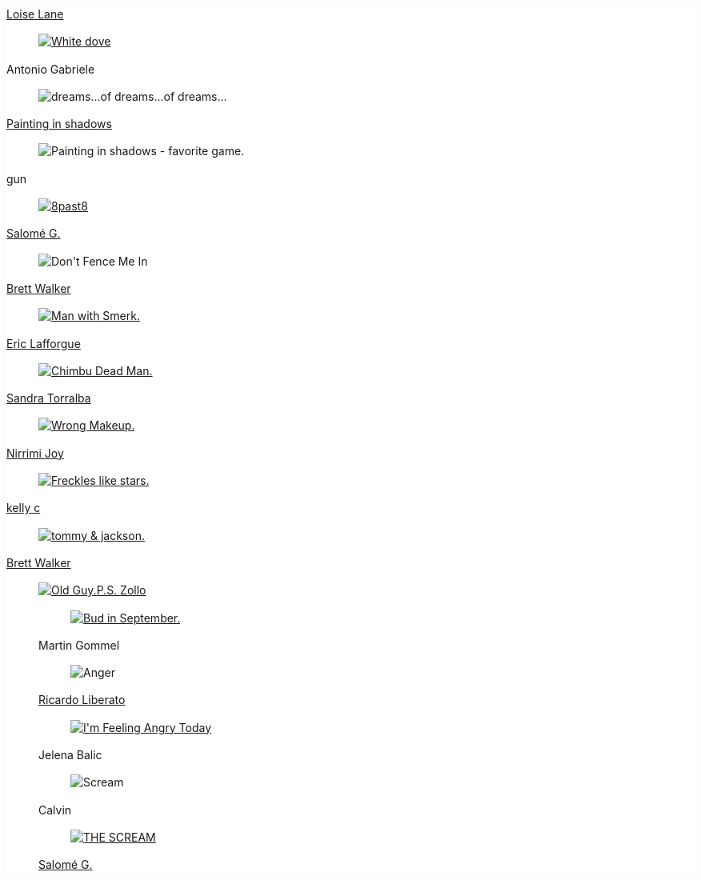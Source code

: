 <a href="https://www.flickr.com/photos/malish/">Loise Lane</a>

<figure><a href="https://www.flickr.com/photos/malish/235216474/in/pool-bestofhumanemotion"><img loading="lazy" decoding="async" src="https://archive.smashing.media/assets/344dbf88-fdf9-42bb-adb4-46f01eedd629/f479c796-ef3c-4eca-ac9d-620ba85dc171/01-whitedove.jpg" alt="White dove" width="480" height="312" /></a></figure>

Antonio Gabriele

<figure><img loading="lazy" decoding="async" src="https://archive.smashing.media/assets/344dbf88-fdf9-42bb-adb4-46f01eedd629/87b527ac-f3e7-4815-9bc5-783cf8206a7f/11-contentswimming.jpg" alt="dreams...of dreams...of dreams..." width="480" height="262" /></figure>

<a href="https://vladimirborowicz.deviantart.com/">Painting in shadows</a>

<figure><img loading="lazy" decoding="async" src="https://archive.smashing.media/assets/344dbf88-fdf9-42bb-adb4-46f01eedd629/f25fa05d-1c6d-4a1b-acd2-fd34ec7db3a3/13-myfavoritegame.jpg" alt="Painting in shadows - favorite game." width="480" height="321" /></figure>

<span class="removed_link" title="https://ssuunnddeeww.deviantart.com/">gun</span>

<figure><a href="https://ssuunnddeeww.deviantart.com/art/8past8-55437635"><img loading="lazy" decoding="async" src="https://archive.smashing.media/assets/344dbf88-fdf9-42bb-adb4-46f01eedd629/223fe57c-1c40-47c0-ad27-f3a84116b181/14-8past8.jpg" alt="8past8" width="480" height="360" /></a></figure>

<a href="https://www.flickr.com/people/vorfas/">Salomé G.</a>

<figure><img loading="lazy" decoding="async" src="https://archive.smashing.media/assets/344dbf88-fdf9-42bb-adb4-46f01eedd629/f4b32b50-e68e-4f01-abaf-fbc8cce027a7/15-dontfencemein.jpg" alt="Don't Fence Me In" width="480" height="342" /></figure>

<a href="https://www.flickr.com/people/brettwalker/">Brett Walker</a>

<figure><a href="https://www.flickr.com/photos/brettwalker/163692401/"><img loading="lazy" decoding="async" src="https://archive.smashing.media/assets/344dbf88-fdf9-42bb-adb4-46f01eedd629/07677d44-71af-4731-959b-6123aaa7bac6/16-manwithsmerk.jpg" alt="Man with Smerk." width="461" height="497" /></a></figure>

<a href="https://www.flickr.com/people/mytripsmypics/">Eric Lafforgue</a>

<figure><a href="https://www.flickr.com/photos/mytripsmypics/1558866868/"><img loading="lazy" decoding="async" src="https://archive.smashing.media/assets/344dbf88-fdf9-42bb-adb4-46f01eedd629/f11b81bd-8d99-4324-81d4-9f489ca9e14c/20-chimbudeadman.jpg" alt="Chimbu Dead Man." width="480" height="679" /></a></figure>

<a href="https://www.flickr.com/people/sandratorralba/">Sandra Torralba</a>

<figure><a href="https://www.flickr.com/photos/sandratorralba/1451819805/"><img loading="lazy" decoding="async" src="https://archive.smashing.media/assets/344dbf88-fdf9-42bb-adb4-46f01eedd629/140fa035-856e-4220-bb5a-b2cb5255445d/22-wrongmakeup.jpg" alt="Wrong Makeup." width="480" height="322" /></a></figure>

<a href="https://pretty-as-a-picture.deviantart.com/">Nirrimi Joy</a>

<figure><a href="https://pretty-as-a-picture.deviantart.com/art/freckles-like-stars-89379060"><img loading="lazy" decoding="async" src="https://archive.smashing.media/assets/344dbf88-fdf9-42bb-adb4-46f01eedd629/718721a5-7c91-43e4-834f-f8f09cb472d8/24-freckleslikestars.jpg" alt="Freckles like stars." width="480" height="719" /></a></figure>

<a href="https://www.flickr.com/people/kelco/">kelly c</a>

<figure><a href="https://www.flickr.com/photos/kelco/1961763491/"><img loading="lazy" decoding="async" src="https://archive.smashing.media/assets/344dbf88-fdf9-42bb-adb4-46f01eedd629/7d65234b-d7c8-433c-9e42-5073ddb8c1e8/25-tommy-jackson.jpg" alt="tommy &amp; jackson." width="400" height="498" /></a></figure>

<a href="https://www.flickr.com/people/brettwalker/">Brett Walker</a>

<figure><a href="https://www.flickr.com/photos/brettwalker/228541054/"><img loading="lazy" decoding="async" src="https://archive.smashing.media/assets/344dbf88-fdf9-42bb-adb4-46f01eedd629/6007d90f-f6ab-45f4-ad38-eff2e53c9011/26-oldguy.jpg" alt="Old Guy." width="480" height="427" /></a><a href="https://www.flickr.com/people/zollo/">P.S. Zollo</a>

<figure><a href="https://www.flickr.com/photos/zollo/1438614834/"><img loading="lazy" decoding="async" src="https://archive.smashing.media/assets/344dbf88-fdf9-42bb-adb4-46f01eedd629/acdd0c82-7d5b-4a4b-aa41-48f07a40390d/27-twoguysannoyed.jpg" alt="Bud in September." width="480" height="501" /></a></figure><span class="removed_link" title="https://kwerfeldein.deviantart.com/">Martin Gommel</span>

<figure><img loading="lazy" decoding="async" src="https://archive.smashing.media/assets/344dbf88-fdf9-42bb-adb4-46f01eedd629/a683a10f-9473-46dd-971a-3bc100917972/29-angryguybeard.jpg" alt="Anger" width="480" height="477" /></figure><a href="https://www.flickr.com/people/liberato/">Ricardo Liberato</a>

<figure><a href="https://www.flickr.com/photos/liberato/2915235479/"><img loading="lazy" decoding="async" src="https://archive.smashing.media/assets/344dbf88-fdf9-42bb-adb4-46f01eedd629/b4c5b7e9-5844-488e-882b-52d08925aaff/30-guyangryreally.jpg" alt="I'm Feeling Angry Today" width="480" height="480" /></a></figure>Jelena Balic

<figure><img loading="lazy" decoding="async" src="https://archive.smashing.media/assets/344dbf88-fdf9-42bb-adb4-46f01eedd629/7858cbcb-e805-4b32-9127-5f03cde98560/31-girlscreamingwhite.jpg" alt="Scream" width="480" height="320" /></figure><span class="removed_link" title="https://calvinhollywood.deviantart.com/">Calvin</span>

<figure><a href="https://calvinhollywood.deviantart.com/art/THE-SCREAM-50424023"><img loading="lazy" decoding="async" src="https://archive.smashing.media/assets/344dbf88-fdf9-42bb-adb4-46f01eedd629/d3eb2a64-4e81-46ff-bc11-932823379ced/33-girlindressscreaming.jpg" alt="THE SCREAM" width="480" height="714" /></a></figure><a href="https://www.flickr.com/people/vorfas/">Salomé G.</a>
